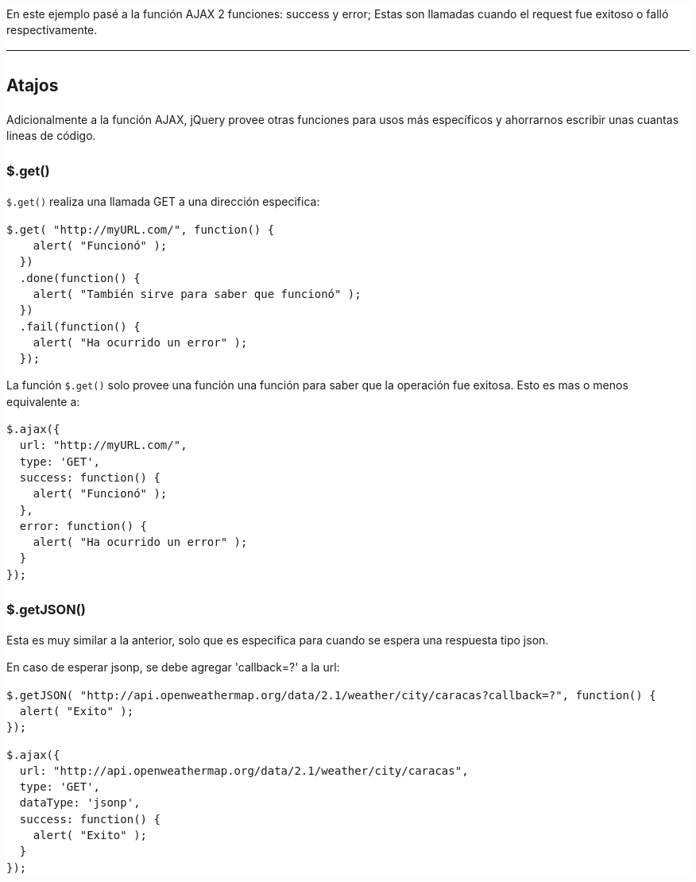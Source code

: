 <p>En este ejemplo pasé a la función AJAX 2 funciones: success y error; Estas son llamadas cuando el request fue exitoso o falló respectivamente.</p>

<hr />

<h2>Atajos</h2>

<p>Adicionalmente a la función AJAX, jQuery provee otras funciones para usos más específicos y ahorrarnos escribir unas cuantas lineas de código.</p>

<h3>$.get()</h3>

<p><code>$.get()</code> realiza una llamada GET a una dirección especifica:</p>

<pre lang="javascript">$.get( "http://myURL.com/", function() {
    alert( "Funcionó" );
  })
  .done(function() {
    alert( "También sirve para saber que funcionó" );
  })
  .fail(function() {
    alert( "Ha ocurrido un error" );
  });
</pre>

<p>La función <code>$.get()</code> solo provee una función una función para saber que la operación fue exitosa. Esto es mas o menos equivalente a:</p>

<pre lang="javascript">$.ajax({
  url: "http://myURL.com/",
  type: 'GET',
  success: function() {
    alert( "Funcionó" );
  },
  error: function() {
    alert( "Ha ocurrido un error" );
  }
});
</pre>

<h3>$.getJSON()</h3>

<p>Esta es muy similar a la anterior, solo que es especifica para cuando se espera una respuesta tipo json.</p>

<p>En caso de esperar jsonp, se debe agregar 'callback=?' a la url:</p>

<pre lang="javascript">$.getJSON( "http://api.openweathermap.org/data/2.1/weather/city/caracas?callback=?", function() {
  alert( "Exito" );
});
</pre>

<pre lang="javascript">$.ajax({
  url: "http://api.openweathermap.org/data/2.1/weather/city/caracas",
  type: 'GET',
  dataType: 'jsonp',
  success: function() {
    alert( "Exito" );
  }
});
</pre>
